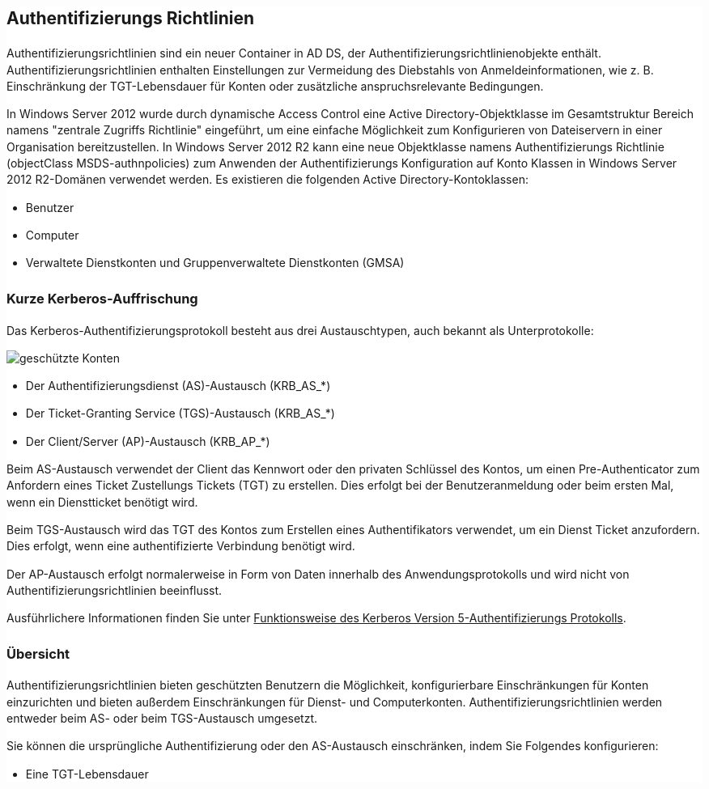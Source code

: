 ## <a name="BKMK_CreateAuthNPolicies"></a>Authentifizierungs Richtlinien
Authentifizierungsrichtlinien sind ein neuer Container in AD DS, der Authentifizierungsrichtlinienobjekte enthält. Authentifizierungsrichtlinien enthalten Einstellungen zur Vermeidung des Diebstahls von Anmeldeinformationen, wie z. B. Einschränkung der TGT-Lebensdauer für Konten oder zusätzliche anspruchsrelevante Bedingungen.

In Windows Server 2012 wurde durch dynamische Access Control eine Active Directory-Objektklasse im Gesamtstruktur Bereich namens "zentrale Zugriffs Richtlinie" eingeführt, um eine einfache Möglichkeit zum Konfigurieren von Dateiservern in einer Organisation bereitzustellen. In Windows Server 2012 R2 kann eine neue Objektklasse namens Authentifizierungs Richtlinie (objectClass MSDS-authnpolicies) zum Anwenden der Authentifizierungs Konfiguration auf Konto Klassen in Windows Server 2012 R2-Domänen verwendet werden. Es existieren die folgenden Active Directory-Kontoklassen:

-   Benutzer

-   Computer

-   Verwaltete Dienstkonten und Gruppenverwaltete Dienstkonten (GMSA)

### <a name="quick-kerberos-refresher"></a>Kurze Kerberos-Auffrischung
Das Kerberos-Authentifizierungsprotokoll besteht aus drei Austauschtypen, auch bekannt als Unterprotokolle:

![geschützte Konten](media/How-to-Configure-Protected-Accounts/ADDS_ProtectAcct_KerbRefresher.gif)

-   Der Authentifizierungsdienst (AS)-Austausch (KRB_AS_*)

-   Der Ticket-Granting Service (TGS)-Austausch (KRB_AS_*)

-   Der Client/Server (AP)-Austausch (KRB_AP_*)

Beim AS-Austausch verwendet der Client das Kennwort oder den privaten Schlüssel des Kontos, um einen Pre-Authenticator zum Anfordern eines Ticket Zustellungs Tickets (TGT) zu erstellen. Dies erfolgt bei der Benutzeranmeldung oder beim ersten Mal, wenn ein Dienstticket benötigt wird.

Beim TGS-Austausch wird das TGT des Kontos zum Erstellen eines Authentifikators verwendet, um ein Dienst Ticket anzufordern. Dies erfolgt, wenn eine authentifizierte Verbindung benötigt wird.

Der AP-Austausch erfolgt normalerweise in Form von Daten innerhalb des Anwendungsprotokolls und wird nicht von Authentifizierungsrichtlinien beeinflusst.

Ausführlichere Informationen finden Sie unter [Funktionsweise des Kerberos Version 5-Authentifizierungs Protokolls](https://technet.microsoft.com/library/cc772815(v=WS.10).aspx).

### <a name="overview"></a>Übersicht
Authentifizierungsrichtlinien bieten geschützten Benutzern die Möglichkeit, konfigurierbare Einschränkungen für Konten einzurichten und bieten außerdem Einschränkungen für Dienst- und Computerkonten. Authentifizierungsrichtlinien werden entweder beim AS- oder beim TGS-Austausch umgesetzt.

Sie können die ursprüngliche Authentifizierung oder den AS-Austausch einschränken, indem Sie Folgendes konfigurieren:

-   Eine TGT-Lebensdauer
